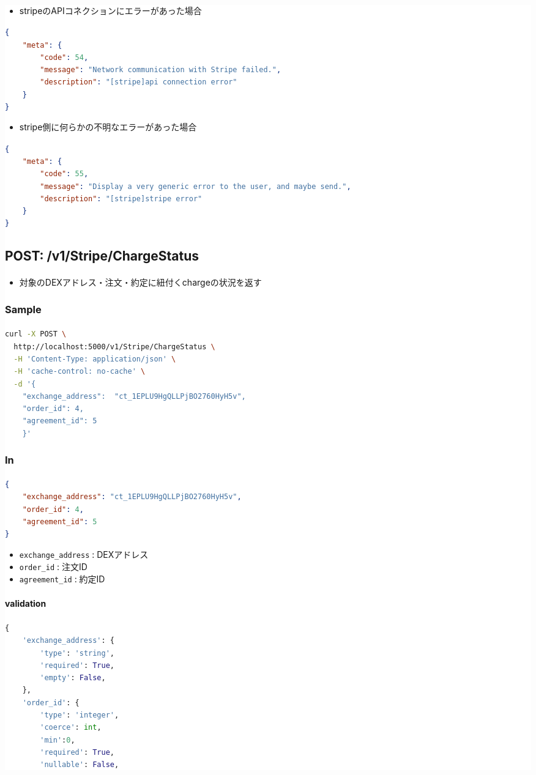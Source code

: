 * stripeのAPIコネクションにエラーがあった場合

```json
{
    "meta": {
        "code": 54,
        "message": "Network communication with Stripe failed.",
        "description": "[stripe]api connection error"
    }
}
```

* stripe側に何らかの不明なエラーがあった場合

```json
{
    "meta": {
        "code": 55,
        "message": "Display a very generic error to the user, and maybe send.",
        "description": "[stripe]stripe error"
    }
}
```

## POST: /v1/Stripe/ChargeStatus
* 対象のDEXアドレス・注文・約定に紐付くchargeの状況を返す

### Sample
```sh
curl -X POST \
  http://localhost:5000/v1/Stripe/ChargeStatus \
  -H 'Content-Type: application/json' \
  -H 'cache-control: no-cache' \
  -d '{
    "exchange_address":  "ct_1EPLU9HgQLLPjBO2760HyH5v",
    "order_id": 4,
    "agreement_id": 5
    }'
```

### In
```json
{
    "exchange_address": "ct_1EPLU9HgQLLPjBO2760HyH5v",
    "order_id": 4,
    "agreement_id": 5
}
```    
* `exchange_address` : DEXアドレス
* `order_id` : 注文ID
* `agreement_id` : 約定ID

#### validation
```py
{
    'exchange_address': {
        'type': 'string',
        'required': True,
        'empty': False,
    },
    'order_id': {
        'type': 'integer',
        'coerce': int,
        'min':0,
        'required': True,
        'nullable': False,
```